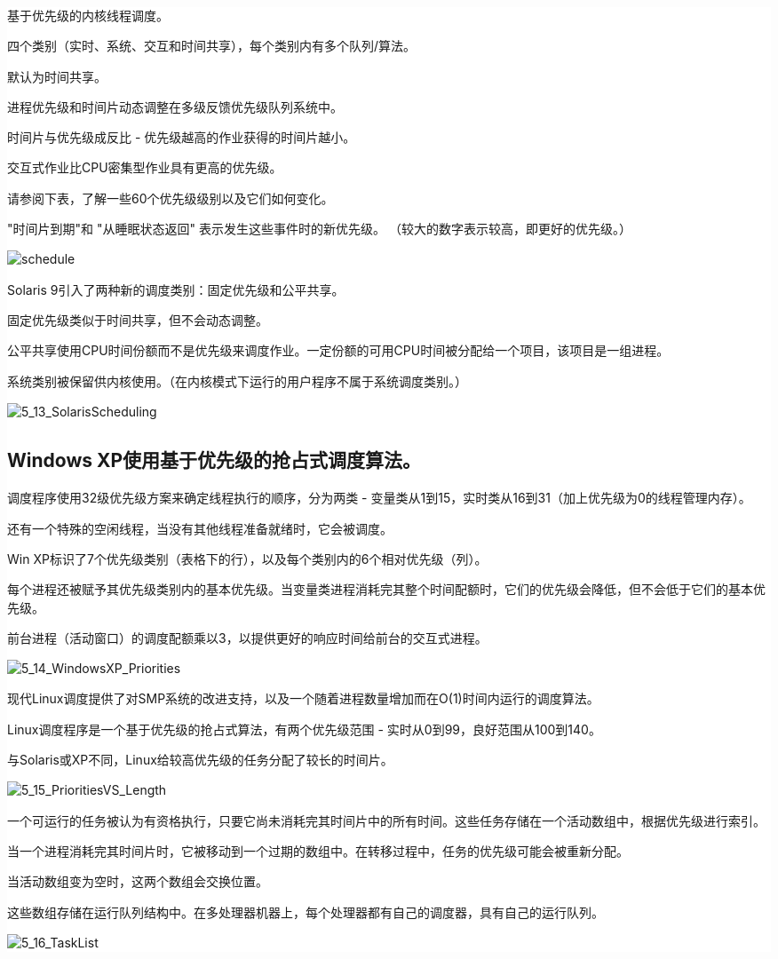 基于优先级的内核线程调度。

四个类别（实时、系统、交互和时间共享），每个类别内有多个队列/算法。

默认为时间共享。

进程优先级和时间片动态调整在多级反馈优先级队列系统中。

时间片与优先级成反比 - 优先级越高的作业获得的时间片越小。

交互式作业比CPU密集型作业具有更高的优先级。

请参阅下表，了解一些60个优先级级别以及它们如何变化。 

"时间片到期"和 "从睡眠状态返回" 表示发生这些事件时的新优先级。 （较大的数字表示较高，即更好的优先级。）

![schedule](https://www.cs.uic.edu/~jbell/CourseNotes/OperatingSystems/images/Chapter5/5_12_SolarisDispatchTable.jpg)

Solaris 9引入了两种新的调度类别：固定优先级和公平共享。

固定优先级类似于时间共享，但不会动态调整。

公平共享使用CPU时间份额而不是优先级来调度作业。一定份额的可用CPU时间被分配给一个项目，该项目是一组进程。

系统类别被保留供内核使用。（在内核模式下运行的用户程序不属于系统调度类别。）

![5_13_SolarisScheduling](https://www.cs.uic.edu/~jbell/CourseNotes/OperatingSystems/images/Chapter5/5_13_SolarisScheduling.jpg)

## Windows XP使用基于优先级的抢占式调度算法。

调度程序使用32级优先级方案来确定线程执行的顺序，分为两类 - 变量类从1到15，实时类从16到31（加上优先级为0的线程管理内存）。

还有一个特殊的空闲线程，当没有其他线程准备就绪时，它会被调度。

Win XP标识了7个优先级类别（表格下的行），以及每个类别内的6个相对优先级（列）。

每个进程还被赋予其优先级类别内的基本优先级。当变量类进程消耗完其整个时间配额时，它们的优先级会降低，但不会低于它们的基本优先级。

前台进程（活动窗口）的调度配额乘以3，以提供更好的响应时间给前台的交互式进程。

![5_14_WindowsXP_Priorities](https://www.cs.uic.edu/~jbell/CourseNotes/OperatingSystems/images/Chapter5/5_14_WindowsXP_Priorities.jpg)

现代Linux调度提供了对SMP系统的改进支持，以及一个随着进程数量增加而在O(1)时间内运行的调度算法。

Linux调度程序是一个基于优先级的抢占式算法，有两个优先级范围 - 实时从0到99，良好范围从100到140。

与Solaris或XP不同，Linux给较高优先级的任务分配了较长的时间片。

![5_15_PrioritiesVS_Length](https://www.cs.uic.edu/~jbell/CourseNotes/OperatingSystems/images/Chapter5/5_15_PrioritiesVS_Length.jpg)

一个可运行的任务被认为有资格执行，只要它尚未消耗完其时间片中的所有时间。这些任务存储在一个活动数组中，根据优先级进行索引。

当一个进程消耗完其时间片时，它被移动到一个过期的数组中。在转移过程中，任务的优先级可能会被重新分配。

当活动数组变为空时，这两个数组会交换位置。

这些数组存储在运行队列结构中。在多处理器机器上，每个处理器都有自己的调度器，具有自己的运行队列。

![5_16_TaskList](https://www.cs.uic.edu/~jbell/CourseNotes/OperatingSystems/images/Chapter5/5_16_TaskList.jpg)
